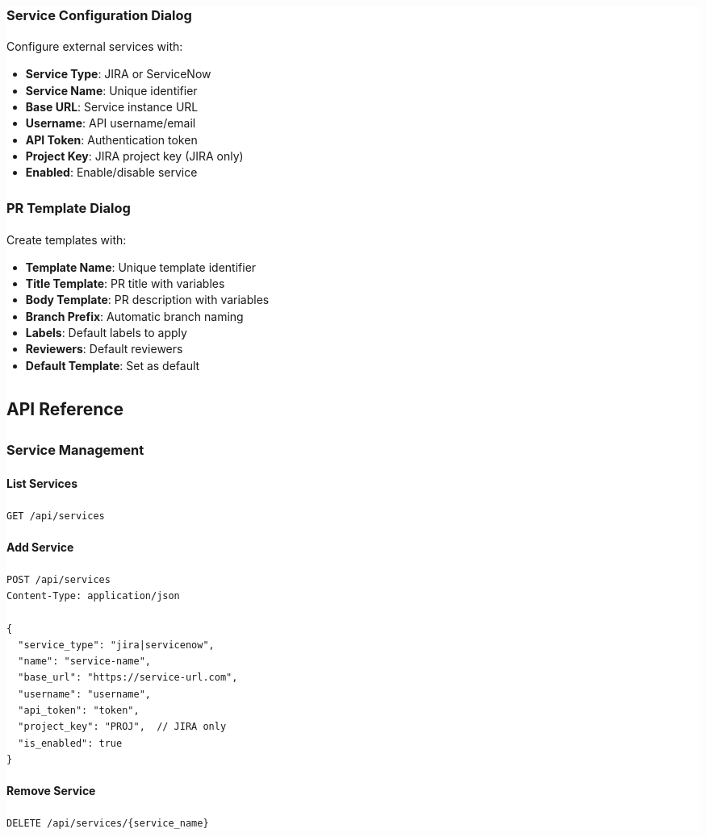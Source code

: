 ### Service Configuration Dialog

Configure external services with:
- **Service Type**: JIRA or ServiceNow
- **Service Name**: Unique identifier
- **Base URL**: Service instance URL
- **Username**: API username/email
- **API Token**: Authentication token
- **Project Key**: JIRA project key (JIRA only)
- **Enabled**: Enable/disable service

### PR Template Dialog

Create templates with:
- **Template Name**: Unique template identifier
- **Title Template**: PR title with variables
- **Body Template**: PR description with variables
- **Branch Prefix**: Automatic branch naming
- **Labels**: Default labels to apply
- **Reviewers**: Default reviewers
- **Default Template**: Set as default

## API Reference

### Service Management

#### List Services
```http
GET /api/services
```

#### Add Service
```http
POST /api/services
Content-Type: application/json

{
  "service_type": "jira|servicenow",
  "name": "service-name",
  "base_url": "https://service-url.com",
  "username": "username",
  "api_token": "token",
  "project_key": "PROJ",  // JIRA only
  "is_enabled": true
}
```

#### Remove Service
```http
DELETE /api/services/{service_name}
```
